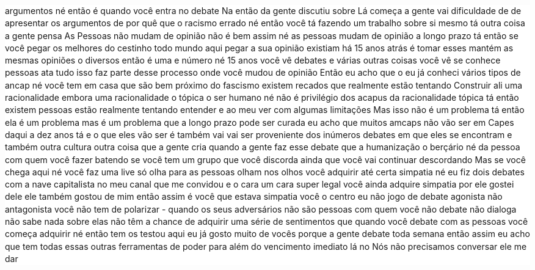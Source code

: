 argumentos né então é quando você entra
no debate Na então da gente discutiu
sobre Lá começa a gente vai dificuldade
de de apresentar os argumentos de por
quê que o racismo errado né então você
tá fazendo um trabalho sobre si mesmo tá
outra coisa a gente pensa As Pessoas não
mudam de opinião não é bem assim né as
pessoas mudam de opinião a longo prazo
tá então se você pegar os melhores do
cestinho todo mundo aqui pegar a sua
opinião existiam há 15 anos atrás é
tomar esses mantém as mesmas opiniões
o diversos então é uma e número né 15
anos você vê debates e várias outras
coisas você vê se conhece pessoas ata
tudo isso faz parte desse processo onde
você mudou de opinião Então eu acho que
o eu já conheci vários tipos de ancap né
você tem em casa que são bem próximo do
fascismo existem recados que realmente
estão tentando Construir ali uma
racionalidade embora uma racionalidade o
tópica o ser humano né não é privilégio
dos acapus da racionalidade tópica tá
então existem pessoas estão realmente
tentando entender e ao meu ver com
algumas limitações Mas isso não é um
problema tá então ela é um problema mas
é um problema que a longo prazo pode ser
curada eu acho que muitos amcaps não vão
ser em Capes daqui a dez anos tá e o que
eles vão ser é também vai vai ser
proveniente dos inúmeros debates em que
eles se encontram e também outra cultura
outra coisa que a gente cria quando a
gente faz esse debate que a humanização
o berçário né da pessoa com quem você
fazer batendo se você tem um grupo que
você discorda ainda que você vai
continuar descordando Mas se você chega
aqui né você faz uma live só olha para
as pessoas olham nos olhos você adquirir
até certa simpatia né eu fiz dois
debates com a nave capitalista no meu
canal que me convidou e o cara um cara
super legal você ainda adquire simpatia
por ele gostei dele ele também gostou de
mim então assim é você que estava
simpatia você o centro eu não jogo de
debate agonista não antagonista você não
tem de polarizar - quando os seus
adversários não são pessoas com quem
você não debate não dialoga não sabe
nada sobre elas não têm a chance de
adquirir uma série de sentimentos que
quando você debate com as pessoas você
começa adquirir né então tem os testou
aqui eu já gosto muito de vocês porque a
gente debate toda semana então assim eu
acho que tem todas essas outras
ferramentas de poder para além do
vencimento imediato lá no
Nós não precisamos conversar ele me dar